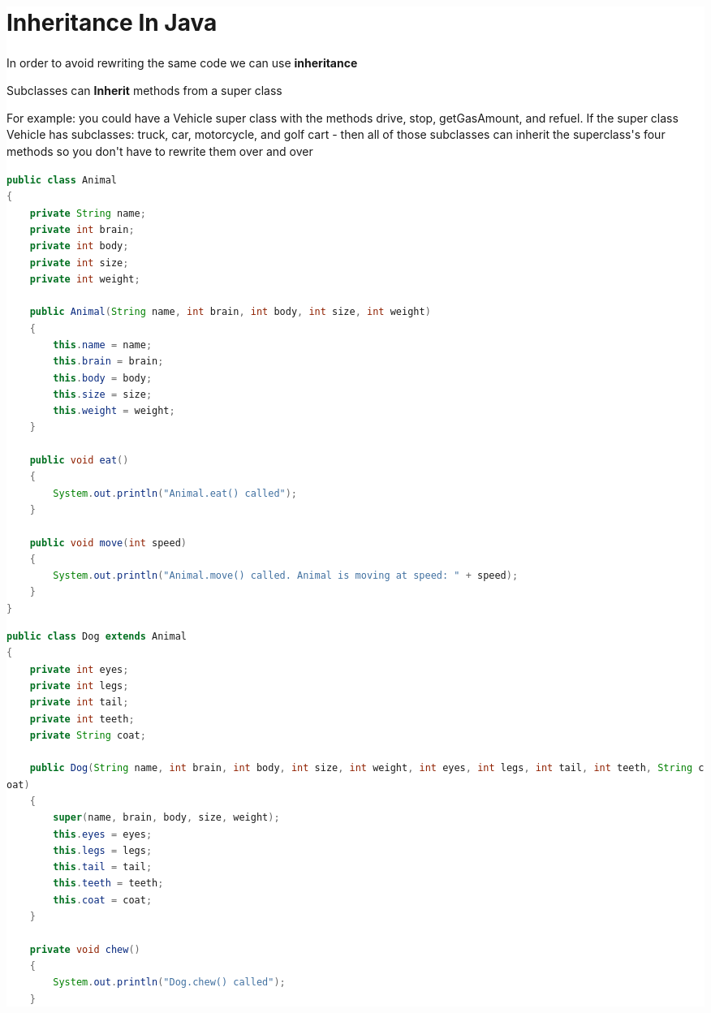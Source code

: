 # Inheritance In Java

In order to avoid rewriting the same code we can use **inheritance**

Subclasses can **Inherit** methods from a super class

For example: you could have a Vehicle super class with the methods drive, stop, getGasAmount, and refuel. If the super class Vehicle has subclasses: truck, car, motorcycle, and golf cart - then all of those subclasses can inherit the superclass's four methods so you don't have to rewrite them over and over

```java
public class Animal
{
    private String name;
    private int brain;
    private int body;
    private int size;
    private int weight;

    public Animal(String name, int brain, int body, int size, int weight)
    {
        this.name = name;
        this.brain = brain;
        this.body = body;
        this.size = size;
        this.weight = weight;
    }

    public void eat()
    {
        System.out.println("Animal.eat() called");
    }

    public void move(int speed)
    {
        System.out.println("Animal.move() called. Animal is moving at speed: " + speed);
    }
}
```

```java
public class Dog extends Animal
{
    private int eyes;
    private int legs;
    private int tail;
    private int teeth;
    private String coat;

    public Dog(String name, int brain, int body, int size, int weight, int eyes, int legs, int tail, int teeth, String coat)
    {
        super(name, brain, body, size, weight);
        this.eyes = eyes;
        this.legs = legs;
        this.tail = tail;
        this.teeth = teeth;
        this.coat = coat;
    }

    private void chew()
    {
        System.out.println("Dog.chew() called");
    }
```